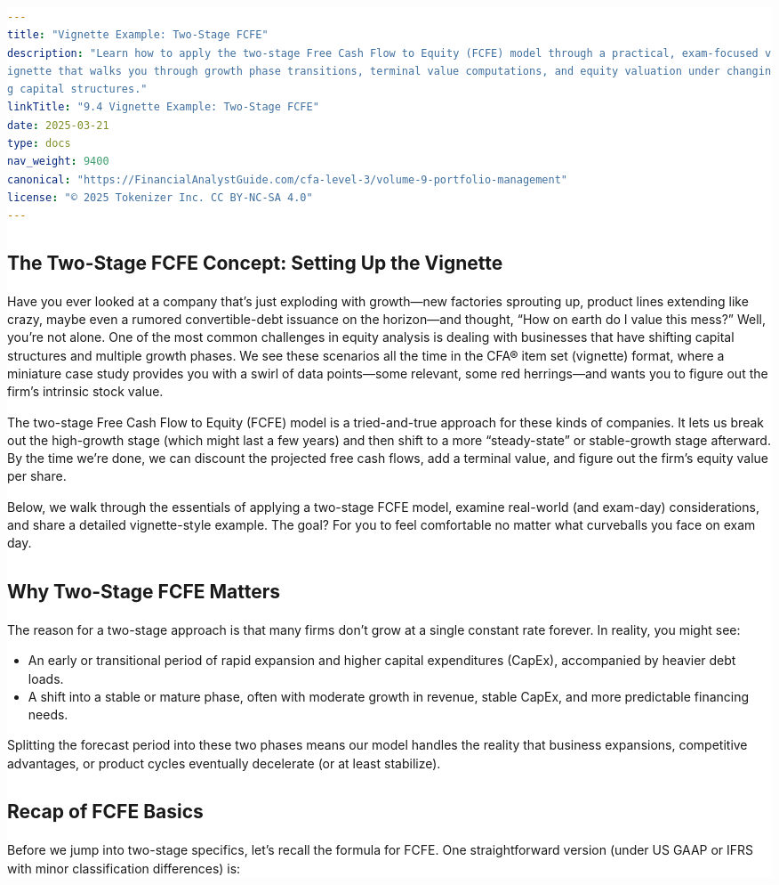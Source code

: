 ```yaml
---
title: "Vignette Example: Two-Stage FCFE"
description: "Learn how to apply the two-stage Free Cash Flow to Equity (FCFE) model through a practical, exam-focused vignette that walks you through growth phase transitions, terminal value computations, and equity valuation under changing capital structures."
linkTitle: "9.4 Vignette Example: Two-Stage FCFE"
date: 2025-03-21
type: docs
nav_weight: 9400
canonical: "https://FinancialAnalystGuide.com/cfa-level-3/volume-9-portfolio-management"
license: "© 2025 Tokenizer Inc. CC BY-NC-SA 4.0"
---
```


## The Two-Stage FCFE Concept: Setting Up the Vignette

Have you ever looked at a company that’s just exploding with growth—new factories sprouting up, product lines extending like crazy, maybe even a rumored convertible-debt issuance on the horizon—and thought, “How on earth do I value this mess?” Well, you’re not alone. One of the most common challenges in equity analysis is dealing with businesses that have shifting capital structures and multiple growth phases. We see these scenarios all the time in the CFA® item set (vignette) format, where a miniature case study provides you with a swirl of data points—some relevant, some red herrings—and wants you to figure out the firm’s intrinsic stock value.

The two-stage Free Cash Flow to Equity (FCFE) model is a tried-and-true approach for these kinds of companies. It lets us break out the high-growth stage (which might last a few years) and then shift to a more “steady-state” or stable-growth stage afterward. By the time we’re done, we can discount the projected free cash flows, add a terminal value, and figure out the firm’s equity value per share.

Below, we walk through the essentials of applying a two-stage FCFE model, examine real-world (and exam-day) considerations, and share a detailed vignette-style example. The goal? For you to feel comfortable no matter what curveballs you face on exam day.

## Why Two-Stage FCFE Matters

The reason for a two-stage approach is that many firms don’t grow at a single constant rate forever. In reality, you might see:

- An early or transitional period of rapid expansion and higher capital expenditures (CapEx), accompanied by heavier debt loads.
- A shift into a stable or mature phase, often with moderate growth in revenue, stable CapEx, and more predictable financing needs.

Splitting the forecast period into these two phases means our model handles the reality that business expansions, competitive advantages, or product cycles eventually decelerate (or at least stabilize).

## Recap of FCFE Basics

Before we jump into two-stage specifics, let’s recall the formula for FCFE. One straightforward version (under US GAAP or IFRS with minor classification differences) is:
